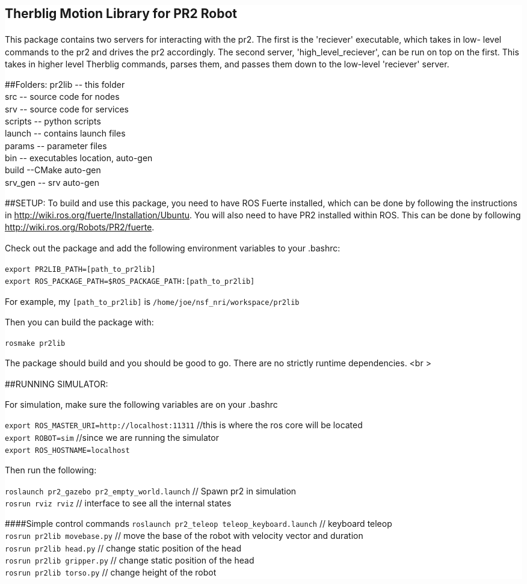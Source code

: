 ## Therblig Motion Library for PR2 Robot 

This package contains two servers for interacting with the pr2. The first is the 'reciever' executable, which takes in low- level commands to the pr2 and drives the pr2 accordingly. The second server, 'high_level_reciever', can be run on top on the first. This takes in higher level Therblig commands, parses them, and passes them down to the low-level 'reciever' server. 

##Folders:
pr2lib -- this folder <br />
src -- source code for nodes <br />
srv -- source code for services <br />
scripts -- python scripts <br />
launch -- contains launch files <br />
params -- parameter files <br />
bin -- executables location, auto-gen <br />
build --CMake auto-gen <br />
srv_gen -- srv auto-gen <br />


##SETUP:
To build and use this package, you need to have ROS Fuerte installed, which can be done by following the instructions in http://wiki.ros.org/fuerte/Installation/Ubuntu. You will also need to have PR2 installed within ROS. This can be done by following http://wiki.ros.org/Robots/PR2/fuerte. <br />

Check out the package and add the following environment variables to your .bashrc:

`export PR2LIB_PATH=[path_to_pr2lib]` <br />
`export ROS_PACKAGE_PATH=$ROS_PACKAGE_PATH:[path_to_pr2lib]`  

For example, my `[path_to_pr2lib]` is `/home/joe/nsf_nri/workspace/pr2lib`

Then you can build the package with:

`rosmake pr2lib`

The package should build and you should be good to go. There are no strictly runtime dependencies. <br \>

##RUNNING SIMULATOR:

For simulation, make sure the following variables are on your .bashrc

`export ROS_MASTER_URI=http://localhost:11311`  //this is where the ros core will be located <br />
`export ROBOT=sim`  //since we are running the simulator <br />
`export ROS_HOSTNAME=localhost`

Then run the following:

`roslaunch pr2_gazebo pr2_empty_world.launch` // Spawn pr2 in simulation <br />
`rosrun rviz rviz`  // interface to see all the internal states

####Simple control commands
`roslaunch pr2_teleop teleop_keyboard.launch`  // keyboard teleop <br />
`rosrun pr2lib movebase.py`   // move the base of the robot with velocity vector and duration <br />
`rosrun pr2lib head.py`   // change static position of the head <br />
`rosrun pr2lib gripper.py`   // change static position of the head <br />
`rosrun pr2lib torso.py`   // change height of the robot <br />
